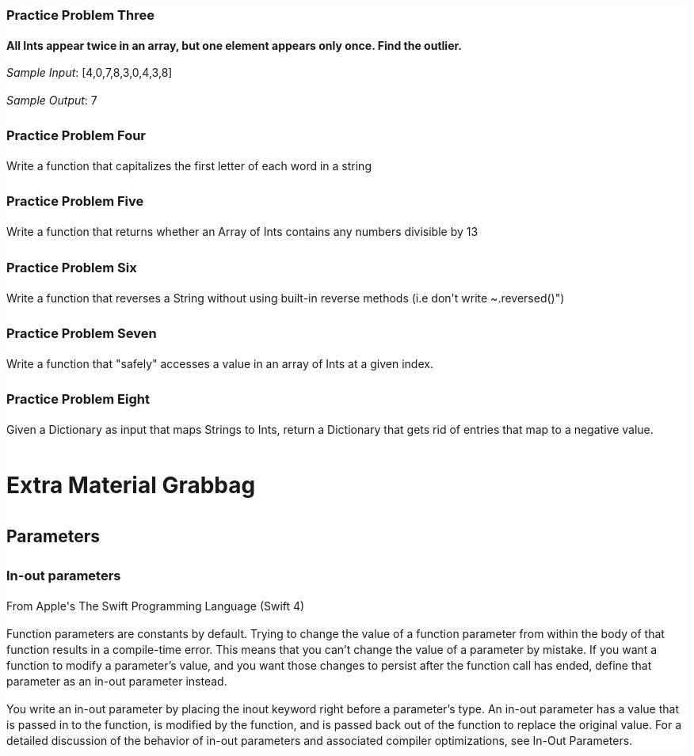 
### **Practice Problem Three**

**All Ints appear twice in an array, but one element appears only once.  Find the outlier.**

*Sample Input*: [4,0,7,8,3,0,4,3,8]

*Sample Output*: 7


### **Practice Problem Four**

Write a function that capitalizes the first letter of each word in a string



### **Practice Problem Five**

Write a function that returns whether an Array of Ints contains any numbers divisible by 13


### **Practice Problem Six**

Write a function that reverses a String without using built-in reverse methods (i.e don't write ~.reversed()")

### **Practice Problem Seven**

Write a function that "safely" accesses a value in an array of Ints at a given index.

### **Practice Problem Eight**

Given a Dictionary as input that maps Strings to Ints, return a Dictionary that gets rid of entries that map to a negative value.



# Extra Material Grabbag

## Parameters

### In-out parameters

From Apple's The Swift Programming Language (Swift 4)

Function parameters are constants by default. Trying to change the value of a function parameter from within the body of that function results in a compile-time error. This means that you can’t change the value of a parameter by mistake. If you want a function to modify a parameter’s value, and you want those changes to persist after the function call has ended, define that parameter as an in-out parameter instead.

You write an in-out parameter by placing the inout keyword right before a parameter’s type. An in-out parameter has a value that is passed in to the function, is modified by the function, and is passed back out of the function to replace the original value. For a detailed discussion of the behavior of in-out parameters and associated compiler optimizations, see In-Out Parameters.
